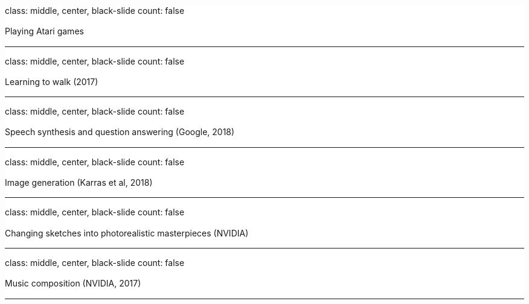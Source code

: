 class: middle, center, black-slide
count: false

<iframe width="600" height="450" src="https://www.youtube.com/embed/V1eYniJ0Rnk" frameborder="0" allowfullscreen></iframe>

Playing Atari games

---

class: middle, center, black-slide
count: false

<iframe width="600" height="450" src="https://www.youtube.com/embed/gn4nRCC9TwQ" frameborder="0" allowfullscreen></iframe>

Learning to walk (2017)

---

class: middle, center, black-slide
count: false

<iframe width="600" height="450" src="https://www.youtube.com/embed/7gh6_U7Nfjs" frameborder="0" allowfullscreen></iframe>

Speech synthesis and question answering (Google, 2018)

---

class: middle, center, black-slide
count: false

<iframe width="600" height="450" src="https://www.youtube.com/embed/kSLJriaOumA" frameborder="0" allowfullscreen></iframe>

Image generation (Karras et al, 2018)

---

class: middle, center, black-slide
count: false

<iframe width="600" height="450" src="https://www.youtube.com/embed/p5U4NgVGAwg" frameborder="0" allowfullscreen></iframe>

Changing sketches into photorealistic masterpieces (NVIDIA)


---

class: middle, center, black-slide
count: false

<iframe width="600" height="450" src="https://www.youtube.com/embed/egJ0PTKQp4U?start=223" frameborder="0" allowfullscreen></iframe>

Music composition (NVIDIA, 2017)

---
